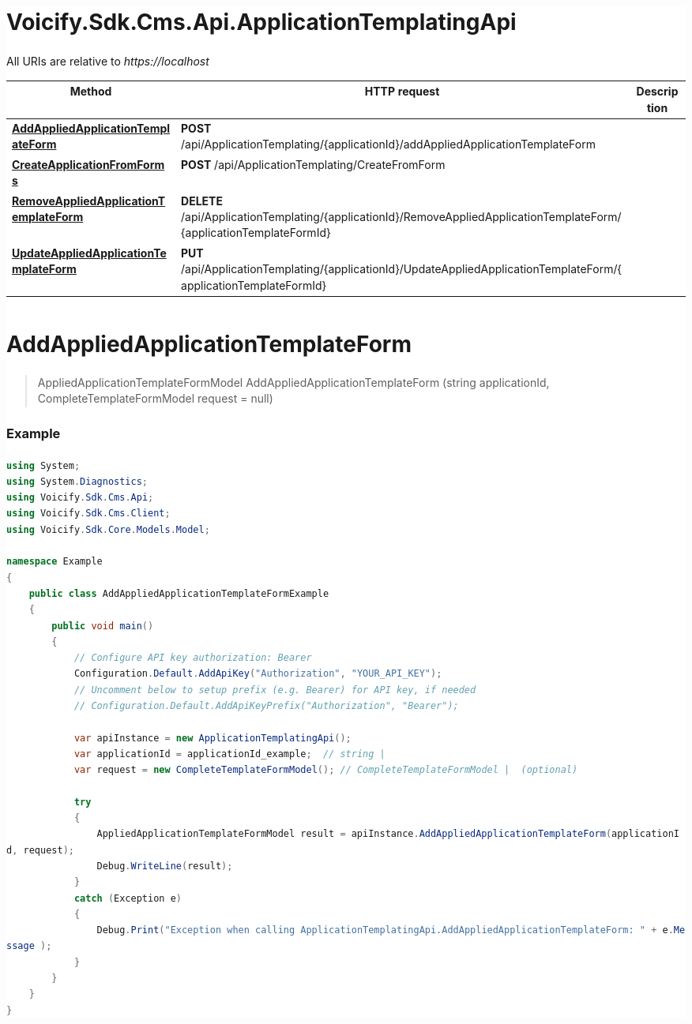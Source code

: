 # Voicify.Sdk.Cms.Api.ApplicationTemplatingApi

All URIs are relative to *https://localhost*

Method | HTTP request | Description
------------- | ------------- | -------------
[**AddAppliedApplicationTemplateForm**](ApplicationTemplatingApi.md#addappliedapplicationtemplateform) | **POST** /api/ApplicationTemplating/{applicationId}/addAppliedApplicationTemplateForm | 
[**CreateApplicationFromForms**](ApplicationTemplatingApi.md#createapplicationfromforms) | **POST** /api/ApplicationTemplating/CreateFromForm | 
[**RemoveAppliedApplicationTemplateForm**](ApplicationTemplatingApi.md#removeappliedapplicationtemplateform) | **DELETE** /api/ApplicationTemplating/{applicationId}/RemoveAppliedApplicationTemplateForm/{applicationTemplateFormId} | 
[**UpdateAppliedApplicationTemplateForm**](ApplicationTemplatingApi.md#updateappliedapplicationtemplateform) | **PUT** /api/ApplicationTemplating/{applicationId}/UpdateAppliedApplicationTemplateForm/{applicationTemplateFormId} | 


<a name="addappliedapplicationtemplateform"></a>
# **AddAppliedApplicationTemplateForm**
> AppliedApplicationTemplateFormModel AddAppliedApplicationTemplateForm (string applicationId, CompleteTemplateFormModel request = null)



### Example
```csharp
using System;
using System.Diagnostics;
using Voicify.Sdk.Cms.Api;
using Voicify.Sdk.Cms.Client;
using Voicify.Sdk.Core.Models.Model;

namespace Example
{
    public class AddAppliedApplicationTemplateFormExample
    {
        public void main()
        {
            // Configure API key authorization: Bearer
            Configuration.Default.AddApiKey("Authorization", "YOUR_API_KEY");
            // Uncomment below to setup prefix (e.g. Bearer) for API key, if needed
            // Configuration.Default.AddApiKeyPrefix("Authorization", "Bearer");

            var apiInstance = new ApplicationTemplatingApi();
            var applicationId = applicationId_example;  // string | 
            var request = new CompleteTemplateFormModel(); // CompleteTemplateFormModel |  (optional) 

            try
            {
                AppliedApplicationTemplateFormModel result = apiInstance.AddAppliedApplicationTemplateForm(applicationId, request);
                Debug.WriteLine(result);
            }
            catch (Exception e)
            {
                Debug.Print("Exception when calling ApplicationTemplatingApi.AddAppliedApplicationTemplateForm: " + e.Message );
            }
        }
    }
}
```